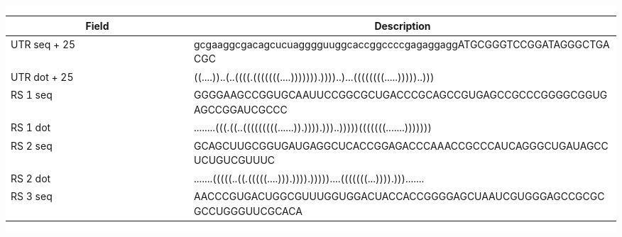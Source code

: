 
<div style="overflow-x:auto;">

<table>
<colgroup>
<col width="30%" />
<col width="70%" />
</colgroup>
<thead>
<tr class="header">
<th>Field</th>
<th>Description</th>
</tr>
</thead>
<tbody>
<tr>
<td markdown="span">UTR seq + 25 </td>
<td markdown="span"> gcgaaggcgacagcucuagggguuggcaccggccccgagaggaggATGCGGGTCCGGATAGGGCTGACGC </td>
</tr>
<tr>
<td markdown="span">UTR dot + 25  </td>
<td markdown="span"> ((....))..(..((((.(((((((....))))))).))))..)...((((((((.....)))))..)))
</td>
</tr>


<tr>
<td markdown="span">RS 1 seq </td>
<td markdown="span"> GGGGAAGCCGGUGCAAUUCCGGCGCUGACCCGCAGCCGUGAGCCGCCCGGGGCGGUGAGCCGGAUCGCCC
</td>
</tr>


<tr>
<td markdown="span">RS 1 dot </td>
<td markdown="span"> ........(((.((..(((((((((......)).)))).)))..)))))(((((((.......)))))))
</td>
</tr>


<tr>
<td markdown="span">RS 2 seq </td>
<td markdown="span"> GCAGCUUGCGGUGAUGAGGCUCACCGGAGACCCAAACCGCCCAUCAGGGCUGAUAGCCUCUGUCGUUUC
</td>
</tr>


<tr>
<td markdown="span">RS 2 dot </td>
<td markdown="span"> .......(((((..((.(((((....))).)))).)))))....(((((((...)))).))).......
</td>
</tr>


<tr>
<td markdown="span">RS 3 seq </td>
<td markdown="span"> AACCCGUGACUGGCGUUUGGUGGACUACCACCGGGGAGCUAAUCGUGGGAGCCGCGCGCCUGGGUUCGCACA
</td>
</tr>
